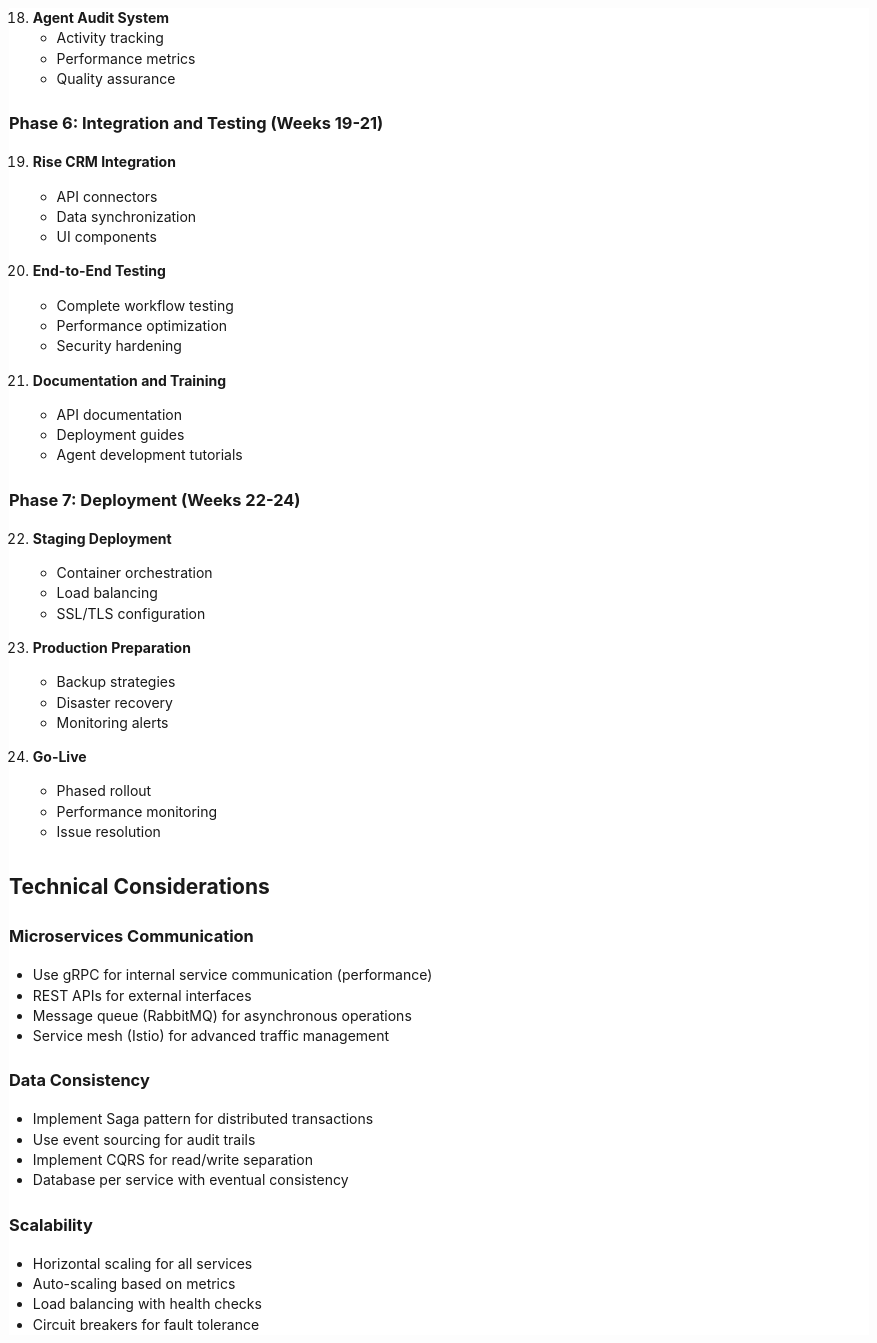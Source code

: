 18. **Agent Audit System**
    - Activity tracking
    - Performance metrics
    - Quality assurance

### Phase 6: Integration and Testing (Weeks 19-21)
19. **Rise CRM Integration**
    - API connectors
    - Data synchronization
    - UI components

20. **End-to-End Testing**
    - Complete workflow testing
    - Performance optimization
    - Security hardening

21. **Documentation and Training**
    - API documentation
    - Deployment guides
    - Agent development tutorials

### Phase 7: Deployment (Weeks 22-24)
22. **Staging Deployment**
    - Container orchestration
    - Load balancing
    - SSL/TLS configuration

23. **Production Preparation**
    - Backup strategies
    - Disaster recovery
    - Monitoring alerts

24. **Go-Live**
    - Phased rollout
    - Performance monitoring
    - Issue resolution

## Technical Considerations

### Microservices Communication
- Use gRPC for internal service communication (performance)
- REST APIs for external interfaces
- Message queue (RabbitMQ) for asynchronous operations
- Service mesh (Istio) for advanced traffic management

### Data Consistency
- Implement Saga pattern for distributed transactions
- Use event sourcing for audit trails
- Implement CQRS for read/write separation
- Database per service with eventual consistency

### Scalability
- Horizontal scaling for all services
- Auto-scaling based on metrics
- Load balancing with health checks
- Circuit breakers for fault tolerance
